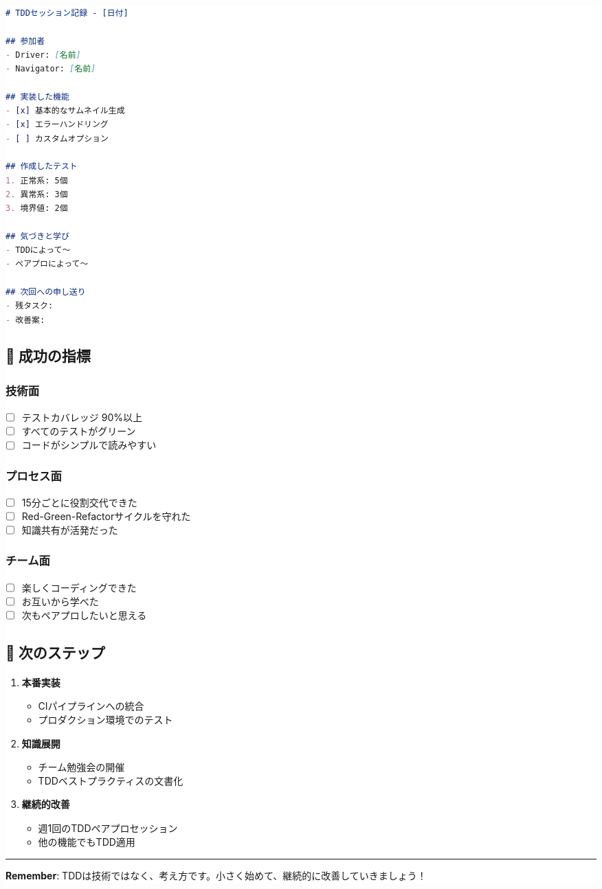 ```markdown
# TDDセッション記録 - [日付]

## 参加者
- Driver: [名前]
- Navigator: [名前]

## 実装した機能
- [x] 基本的なサムネイル生成
- [x] エラーハンドリング
- [ ] カスタムオプション

## 作成したテスト
1. 正常系: 5個
2. 異常系: 3個
3. 境界値: 2個

## 気づきと学び
- TDDによって〜
- ペアプロによって〜

## 次回への申し送り
- 残タスク: 
- 改善案: 
```

## 🎯 成功の指標

### 技術面
- [ ] テストカバレッジ 90%以上
- [ ] すべてのテストがグリーン
- [ ] コードがシンプルで読みやすい

### プロセス面
- [ ] 15分ごとに役割交代できた
- [ ] Red-Green-Refactorサイクルを守れた
- [ ] 知識共有が活発だった

### チーム面
- [ ] 楽しくコーディングできた
- [ ] お互いから学べた
- [ ] 次もペアプロしたいと思える

## 🚀 次のステップ

1. **本番実装**
   - CIパイプラインへの統合
   - プロダクション環境でのテスト

2. **知識展開**
   - チーム勉強会の開催
   - TDDベストプラクティスの文書化

3. **継続的改善**
   - 週1回のTDDペアプロセッション
   - 他の機能でもTDD適用

---

**Remember**: TDDは技術ではなく、考え方です。小さく始めて、継続的に改善していきましょう！